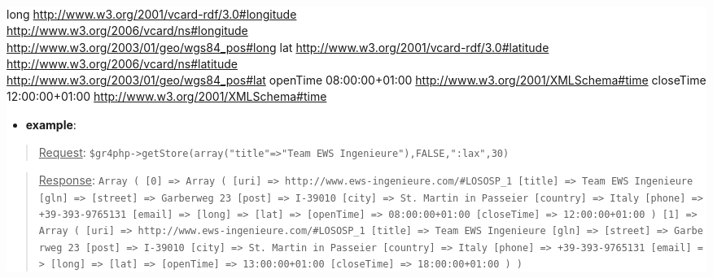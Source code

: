 <tr><td> long             </td><td>                </td><td> <a href='http://www.w3.org/2001/vcard-rdf/3.0#longitude'>http://www.w3.org/2001/vcard-rdf/3.0#longitude</a><br> <a href='http://www.w3.org/2006/vcard/ns#longitude'>http://www.w3.org/2006/vcard/ns#longitude</a><br> <a href='http://www.w3.org/2003/01/geo/wgs84_pos#long'>http://www.w3.org/2003/01/geo/wgs84_pos#long</a> </td></tr>
<tr><td> lat              </td><td>                </td><td> <a href='http://www.w3.org/2001/vcard-rdf/3.0#latitude'>http://www.w3.org/2001/vcard-rdf/3.0#latitude</a><br> <a href='http://www.w3.org/2006/vcard/ns#latitude'>http://www.w3.org/2006/vcard/ns#latitude</a><br> <a href='http://www.w3.org/2003/01/geo/wgs84_pos#lat'>http://www.w3.org/2003/01/geo/wgs84_pos#lat</a></td></tr>
<tr><td> openTime         </td><td> 08:00:00+01:00 </td><td> <a href='http://www.w3.org/TR/xmlschema-2/#time'>http://www.w3.org/2001/XMLSchema#time</a> </td></tr>
<tr><td> closeTime        </td><td> 12:00:00+01:00 </td><td> <a href='http://www.w3.org/TR/xmlschema-2/#time'>http://www.w3.org/2001/XMLSchema#time</a> </td></tr></li></ul></tbody></table>

<ul><li><b>example</b>:<br>
</li></ul><blockquote><u>Request</u>: <code>$gr4php-&gt;getStore(array("title"=&gt;"Team EWS Ingenieure"),FALSE,":lax",30)</code></blockquote>

<blockquote><u>Response</u>: <code>Array ( [0] =&gt; Array ( [uri] =&gt; http://www.ews-ingenieure.com/#LOSOSP_1 [title] =&gt; Team EWS Ingenieure [gln] =&gt; [street] =&gt; Garberweg 23 [post] =&gt; I-39010 [city] =&gt; St. Martin in Passeier [country] =&gt; Italy [phone] =&gt; +39-393-9765131 [email] =&gt; [long] =&gt; [lat] =&gt; [openTime] =&gt; 08:00:00+01:00 [closeTime] =&gt; 12:00:00+01:00 ) [1] =&gt; Array ( [uri] =&gt; http://www.ews-ingenieure.com/#LOSOSP_1 [title] =&gt; Team EWS Ingenieure [gln] =&gt; [street] =&gt; Garberweg 23 [post] =&gt; I-39010 [city] =&gt; St. Martin in Passeier [country] =&gt; Italy [phone] =&gt; +39-393-9765131 [email] =&gt; [long] =&gt; [lat] =&gt; [openTime] =&gt; 13:00:00+01:00 [closeTime] =&gt; 18:00:00+01:00 ) )</code>